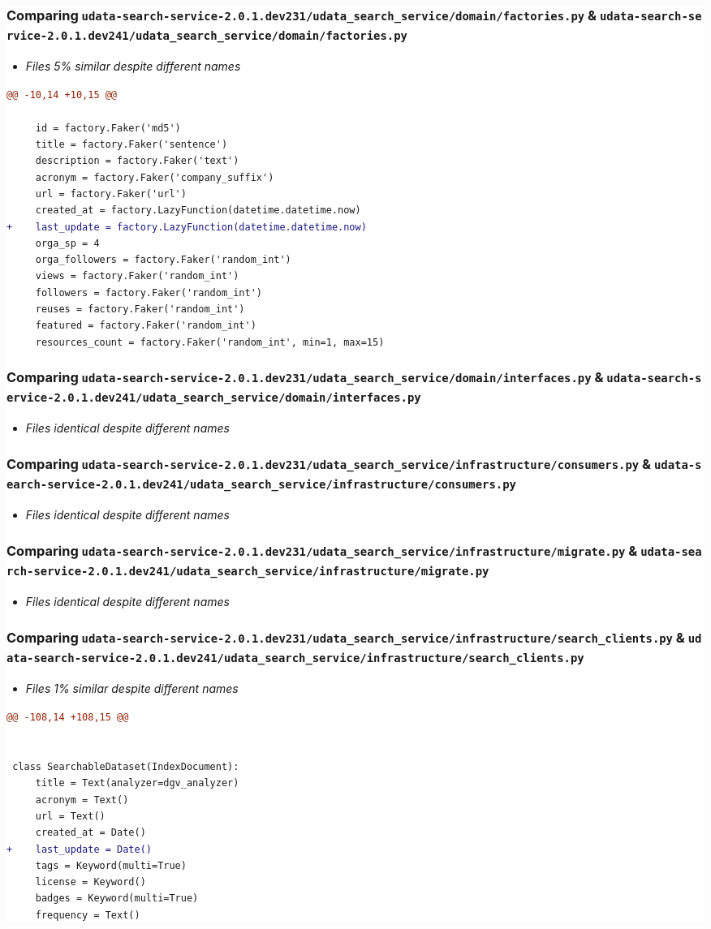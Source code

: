 ### Comparing `udata-search-service-2.0.1.dev231/udata_search_service/domain/factories.py` & `udata-search-service-2.0.1.dev241/udata_search_service/domain/factories.py`

 * *Files 5% similar despite different names*

```diff
@@ -10,14 +10,15 @@
 
     id = factory.Faker('md5')
     title = factory.Faker('sentence')
     description = factory.Faker('text')
     acronym = factory.Faker('company_suffix')
     url = factory.Faker('url')
     created_at = factory.LazyFunction(datetime.datetime.now)
+    last_update = factory.LazyFunction(datetime.datetime.now)
     orga_sp = 4
     orga_followers = factory.Faker('random_int')
     views = factory.Faker('random_int')
     followers = factory.Faker('random_int')
     reuses = factory.Faker('random_int')
     featured = factory.Faker('random_int')
     resources_count = factory.Faker('random_int', min=1, max=15)
```

### Comparing `udata-search-service-2.0.1.dev231/udata_search_service/domain/interfaces.py` & `udata-search-service-2.0.1.dev241/udata_search_service/domain/interfaces.py`

 * *Files identical despite different names*

### Comparing `udata-search-service-2.0.1.dev231/udata_search_service/infrastructure/consumers.py` & `udata-search-service-2.0.1.dev241/udata_search_service/infrastructure/consumers.py`

 * *Files identical despite different names*

### Comparing `udata-search-service-2.0.1.dev231/udata_search_service/infrastructure/migrate.py` & `udata-search-service-2.0.1.dev241/udata_search_service/infrastructure/migrate.py`

 * *Files identical despite different names*

### Comparing `udata-search-service-2.0.1.dev231/udata_search_service/infrastructure/search_clients.py` & `udata-search-service-2.0.1.dev241/udata_search_service/infrastructure/search_clients.py`

 * *Files 1% similar despite different names*

```diff
@@ -108,14 +108,15 @@
 
 
 class SearchableDataset(IndexDocument):
     title = Text(analyzer=dgv_analyzer)
     acronym = Text()
     url = Text()
     created_at = Date()
+    last_update = Date()
     tags = Keyword(multi=True)
     license = Keyword()
     badges = Keyword(multi=True)
     frequency = Text()
```